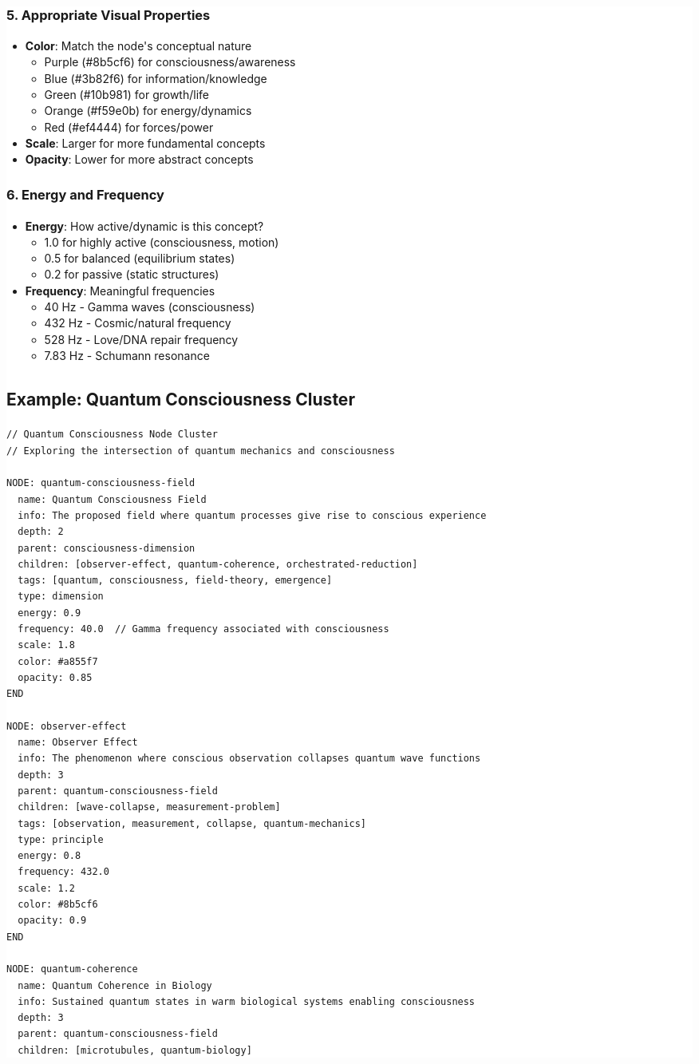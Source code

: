 ### 5. Appropriate Visual Properties
- **Color**: Match the node's conceptual nature
  - Purple (#8b5cf6) for consciousness/awareness
  - Blue (#3b82f6) for information/knowledge
  - Green (#10b981) for growth/life
  - Orange (#f59e0b) for energy/dynamics
  - Red (#ef4444) for forces/power
- **Scale**: Larger for more fundamental concepts
- **Opacity**: Lower for more abstract concepts

### 6. Energy and Frequency
- **Energy**: How active/dynamic is this concept?
  - 1.0 for highly active (consciousness, motion)
  - 0.5 for balanced (equilibrium states)
  - 0.2 for passive (static structures)
- **Frequency**: Meaningful frequencies
  - 40 Hz - Gamma waves (consciousness)
  - 432 Hz - Cosmic/natural frequency
  - 528 Hz - Love/DNA repair frequency
  - 7.83 Hz - Schumann resonance

## Example: Quantum Consciousness Cluster

```
// Quantum Consciousness Node Cluster
// Exploring the intersection of quantum mechanics and consciousness

NODE: quantum-consciousness-field
  name: Quantum Consciousness Field
  info: The proposed field where quantum processes give rise to conscious experience
  depth: 2
  parent: consciousness-dimension
  children: [observer-effect, quantum-coherence, orchestrated-reduction]
  tags: [quantum, consciousness, field-theory, emergence]
  type: dimension
  energy: 0.9
  frequency: 40.0  // Gamma frequency associated with consciousness
  scale: 1.8
  color: #a855f7
  opacity: 0.85
END

NODE: observer-effect
  name: Observer Effect
  info: The phenomenon where conscious observation collapses quantum wave functions
  depth: 3
  parent: quantum-consciousness-field
  children: [wave-collapse, measurement-problem]
  tags: [observation, measurement, collapse, quantum-mechanics]
  type: principle
  energy: 0.8
  frequency: 432.0
  scale: 1.2
  color: #8b5cf6
  opacity: 0.9
END

NODE: quantum-coherence
  name: Quantum Coherence in Biology
  info: Sustained quantum states in warm biological systems enabling consciousness
  depth: 3
  parent: quantum-consciousness-field
  children: [microtubules, quantum-biology]
```